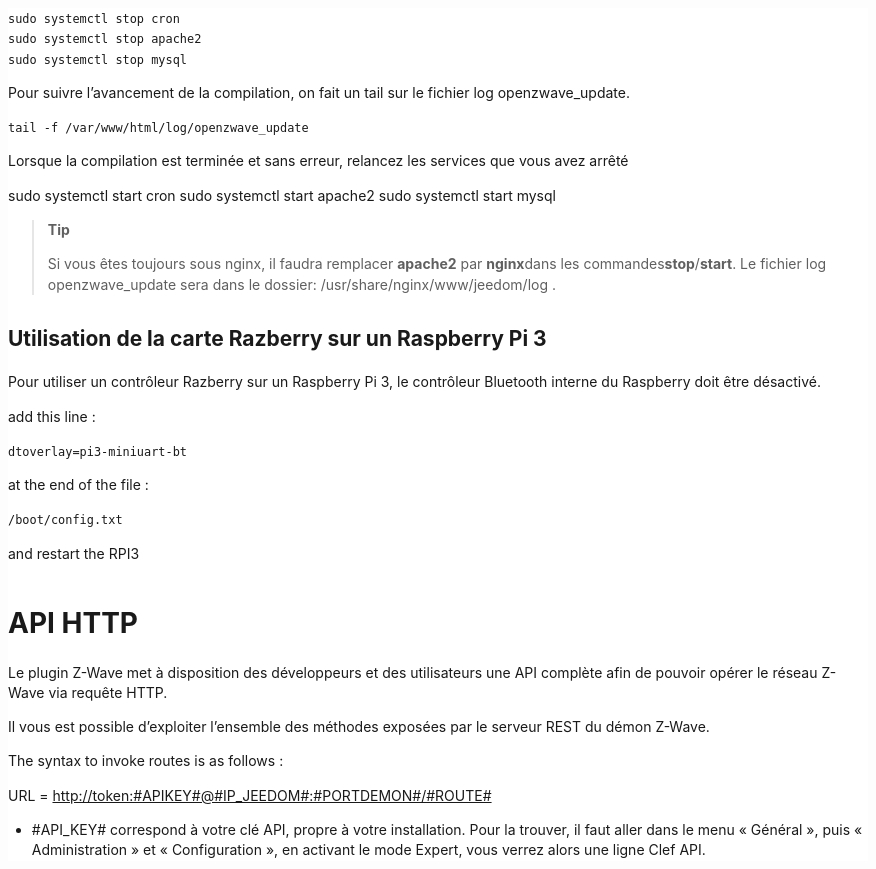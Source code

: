    sudo systemctl stop cron
    sudo systemctl stop apache2
    sudo systemctl stop mysql

Pour suivre l’avancement de la compilation, on fait un tail sur le
fichier log openzwave\_update.

    tail -f /var/www/html/log/openzwave_update

Lorsque la compilation est terminée et sans erreur, relancez les
services que vous avez arrêté

sudo systemctl start cron sudo systemctl start apache2 sudo systemctl
start mysql

> **Tip**
>
> Si vous êtes toujours sous nginx, il faudra remplacer **apache2** par
> **nginx**dans les commandes**stop**/**start**. Le fichier log
> openzwave\_update sera dans le dossier:
> /usr/share/nginx/www/jeedom/log .

Utilisation de la carte Razberry sur un Raspberry Pi 3
------------------------------------------------------

Pour utiliser un contrôleur Razberry sur un Raspberry Pi 3, le
contrôleur Bluetooth interne du Raspberry doit être désactivé.

add this line :

    dtoverlay=pi3-miniuart-bt

at the end of the file :

    /boot/config.txt

and restart the RPI3

API HTTP
========

Le plugin Z-Wave met à disposition des développeurs et des utilisateurs
une API complète afin de pouvoir opérer le réseau Z-Wave via requête
HTTP.

Il vous est possible d’exploiter l’ensemble des méthodes exposées par le
serveur REST du démon Z-Wave.

The syntax to invoke routes is as follows :

URL =
[http://token:\#APIKEY\#@\#IP\_JEEDOM\#:\#PORTDEMON\#/\#ROUTE\#](http://token:#APIKEY#@#IP_JEEDOM#:#PORTDEMON#/#ROUTE#)

-   \#API\_KEY\# correspond à votre clé API, propre à
    votre installation. Pour la trouver, il faut aller dans le menu «
    Général », puis « Administration » et « Configuration », en activant
    le mode Expert, vous verrez alors une ligne Clef API.
